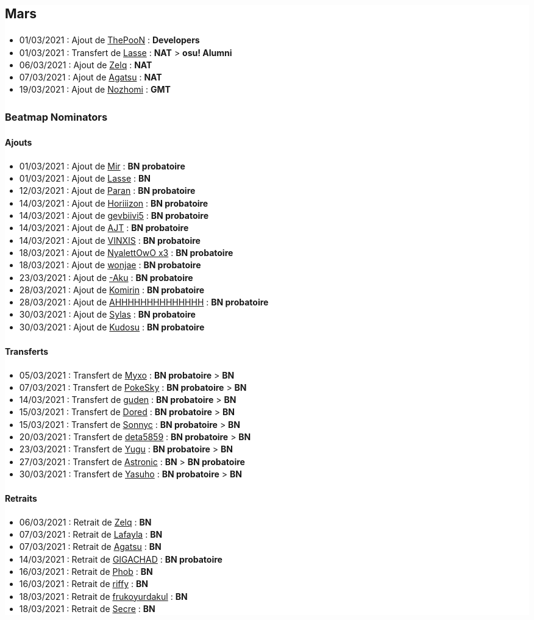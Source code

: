 ## Mars

- 01/03/2021 : Ajout de [ThePooN](https://osu.ppy.sh/users/718454) : **Developers**
- 01/03/2021 : Transfert de [Lasse](https://osu.ppy.sh/users/896613) : **NAT** > **osu! Alumni**
- 06/03/2021 : Ajout de [Zelq](https://osu.ppy.sh/users/8953955) : **NAT**
- 07/03/2021 : Ajout de [Agatsu](https://osu.ppy.sh/users/5579871) : **NAT**
- 19/03/2021 : Ajout de [Nozhomi](https://osu.ppy.sh/users/2716981) : **GMT**

### Beatmap Nominators

#### Ajouts

- 01/03/2021 : Ajout de [Mir](https://osu.ppy.sh/users/8688812) : **BN probatoire**
- 01/03/2021 : Ajout de [Lasse](https://osu.ppy.sh/users/896613) : **BN**
- 12/03/2021 : Ajout de [Paran](https://osu.ppy.sh/users/13340203) : **BN probatoire**
- 14/03/2021 : Ajout de [Horiiizon](https://osu.ppy.sh/users/8071438) : **BN probatoire**
- 14/03/2021 : Ajout de [gevbiivi5](https://osu.ppy.sh/users/7140680) : **BN probatoire**
- 14/03/2021 : Ajout de [AJT](https://osu.ppy.sh/users/3181083) : **BN probatoire**
- 14/03/2021 : Ajout de [VINXIS](https://osu.ppy.sh/users/4323406) : **BN probatoire**
- 18/03/2021 : Ajout de [NyalettOwO x3](https://osu.ppy.sh/users/7592136) : **BN probatoire**
- 18/03/2021 : Ajout de [wonjae](https://osu.ppy.sh/users/5032045) : **BN probatoire**
- 23/03/2021 : Ajout de [-Aku](https://osu.ppy.sh/users/12315824) : **BN probatoire**
- 28/03/2021 : Ajout de [Komirin](https://osu.ppy.sh/users/4725379) : **BN probatoire**
- 28/03/2021 : Ajout de [AHHHHHHHHHHHHHH](https://osu.ppy.sh/users/8249608) : **BN probatoire**
- 30/03/2021 : Ajout de [Sylas](https://osu.ppy.sh/users/3906405) : **BN probatoire**
- 30/03/2021 : Ajout de [Kudosu](https://osu.ppy.sh/users/11038155) : **BN probatoire**

#### Transferts

- 05/03/2021 : Transfert de [Myxo](https://osu.ppy.sh/users/2202645) : **BN probatoire** > **BN**
- 07/03/2021 : Transfert de [PokeSky](https://osu.ppy.sh/users/3617111) : **BN probatoire** > **BN**
- 14/03/2021 : Transfert de [guden](https://osu.ppy.sh/users/11626065) : **BN probatoire** > **BN**
- 15/03/2021 : Transfert de [Dored](https://osu.ppy.sh/users/10284894) : **BN probatoire** > **BN**
- 15/03/2021 : Transfert de [Sonnyc](https://osu.ppy.sh/users/11771) : **BN probatoire** > **BN**
- 20/03/2021 : Transfert de [deta5859](https://osu.ppy.sh/users/15275662) : **BN probatoire** > **BN**
- 23/03/2021 : Transfert de [Yugu](https://osu.ppy.sh/users/3161834) : **BN probatoire** > **BN**
- 27/03/2021 : Transfert de [Astronic](https://osu.ppy.sh/users/9320502) : **BN** > **BN probatoire**
- 30/03/2021 : Transfert de [Yasuho](https://osu.ppy.sh/users/8458835) : **BN probatoire** > **BN**

#### Retraits

- 06/03/2021 : Retrait de [Zelq](https://osu.ppy.sh/users/8953955) : **BN**
- 07/03/2021 : Retrait de [Lafayla](https://osu.ppy.sh/users/5312547) : **BN**
- 07/03/2021 : Retrait de [Agatsu](https://osu.ppy.sh/users/5579871) : **BN**
- 14/03/2021 : Retrait de [GIGACHAD](https://osu.ppy.sh/users/11081858) : **BN probatoire**
- 16/03/2021 : Retrait de [Phob](https://osu.ppy.sh/users/6069462) : **BN**
- 16/03/2021 : Retrait de [riffy](https://osu.ppy.sh/users/597957) : **BN**
- 18/03/2021 : Retrait de [frukoyurdakul](https://osu.ppy.sh/users/7612550) : **BN**
- 18/03/2021 : Retrait de [Secre](https://osu.ppy.sh/users/2306637) : **BN**

